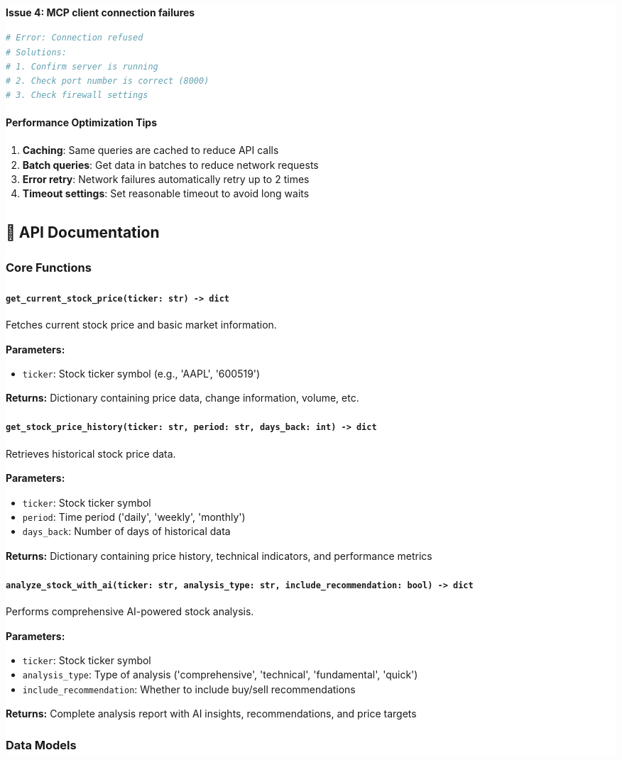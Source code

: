 **Issue 4: MCP client connection failures**
```bash
# Error: Connection refused
# Solutions:
# 1. Confirm server is running
# 2. Check port number is correct (8000)
# 3. Check firewall settings
```

#### Performance Optimization Tips

1. **Caching**: Same queries are cached to reduce API calls
2. **Batch queries**: Get data in batches to reduce network requests
3. **Error retry**: Network failures automatically retry up to 2 times
4. **Timeout settings**: Set reasonable timeout to avoid long waits

## 📖 API Documentation

### Core Functions

#### `get_current_stock_price(ticker: str) -> dict`

Fetches current stock price and basic market information.

**Parameters:**
- `ticker`: Stock ticker symbol (e.g., 'AAPL', '600519')

**Returns:** Dictionary containing price data, change information, volume, etc.

#### `get_stock_price_history(ticker: str, period: str, days_back: int) -> dict`

Retrieves historical stock price data.

**Parameters:**
- `ticker`: Stock ticker symbol
- `period`: Time period ('daily', 'weekly', 'monthly')
- `days_back`: Number of days of historical data

**Returns:** Dictionary containing price history, technical indicators, and performance metrics

#### `analyze_stock_with_ai(ticker: str, analysis_type: str, include_recommendation: bool) -> dict`

Performs comprehensive AI-powered stock analysis.

**Parameters:**
- `ticker`: Stock ticker symbol
- `analysis_type`: Type of analysis ('comprehensive', 'technical', 'fundamental', 'quick')
- `include_recommendation`: Whether to include buy/sell recommendations

**Returns:** Complete analysis report with AI insights, recommendations, and price targets

### Data Models
